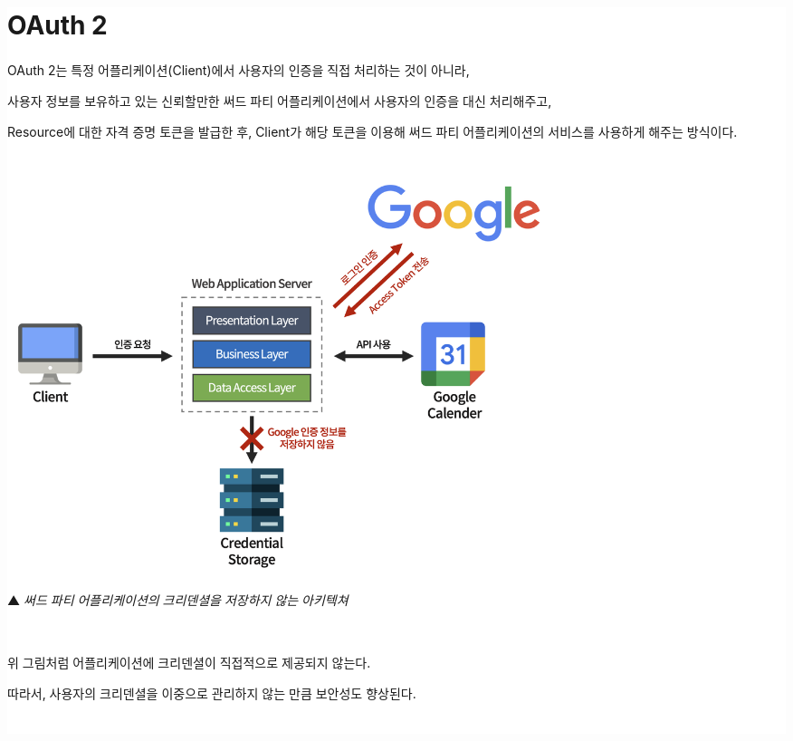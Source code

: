 # OAuth 2

OAuth 2는 특정 어플리케이션(Client)에서 사용자의 인증을 직접 처리하는 것이 아니라,

사용자 정보를 보유하고 있는 신뢰할만한 써드 파티 어플리케이션에서 사용자의 인증을 대신 처리해주고,

Resource에 대한 자격 증명 토큰을 발급한 후, Client가 해당 토큰을 이용해 써드 파티 어플리케이션의 서비스를 사용하게 해주는 방식이다.

<br>

<img src = "./src/OAuth2.png" width = 600>

▲ _써드 파티 어플리케이션의 크리덴셜을 저장하지 않는 아키텍쳐_

<br>

위 그림처럼 어플리케이션에 크리덴셜이 직접적으로 제공되지 않는다.

따라서, 사용자의 크리덴셜을 이중으로 관리하지 않는 만큼 보안성도 향상된다.

<br>
